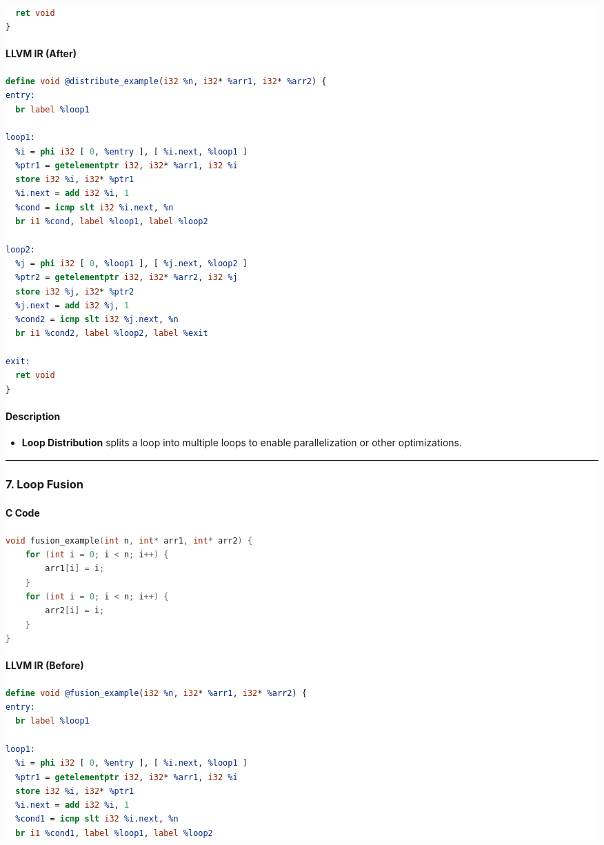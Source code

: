 ```llvm
  ret void
}
```

#### LLVM IR (After)
```llvm
define void @distribute_example(i32 %n, i32* %arr1, i32* %arr2) {
entry:
  br label %loop1

loop1:
  %i = phi i32 [ 0, %entry ], [ %i.next, %loop1 ]
  %ptr1 = getelementptr i32, i32* %arr1, i32 %i
  store i32 %i, i32* %ptr1
  %i.next = add i32 %i, 1
  %cond = icmp slt i32 %i.next, %n
  br i1 %cond, label %loop1, label %loop2

loop2:
  %j = phi i32 [ 0, %loop1 ], [ %j.next, %loop2 ]
  %ptr2 = getelementptr i32, i32* %arr2, i32 %j
  store i32 %j, i32* %ptr2
  %j.next = add i32 %j, 1
  %cond2 = icmp slt i32 %j.next, %n
  br i1 %cond2, label %loop2, label %exit

exit:
  ret void
}
```

#### Description
- **Loop Distribution** splits a loop into multiple loops to enable parallelization or other optimizations.

---

### 7. **Loop Fusion**

#### C Code
```c
void fusion_example(int n, int* arr1, int* arr2) {
    for (int i = 0; i < n; i++) {
        arr1[i] = i;
    }
    for (int i = 0; i < n; i++) {
        arr2[i] = i;
    }
}
```

#### LLVM IR (Before)
```llvm
define void @fusion_example(i32 %n, i32* %arr1, i32* %arr2) {
entry:
  br label %loop1

loop1:
  %i = phi i32 [ 0, %entry ], [ %i.next, %loop1 ]
  %ptr1 = getelementptr i32, i32* %arr1, i32 %i
  store i32 %i, i32* %ptr1
  %i.next = add i32 %i, 1
  %cond1 = icmp slt i32 %i.next, %n
  br i1 %cond1, label %loop1, label %loop2
```